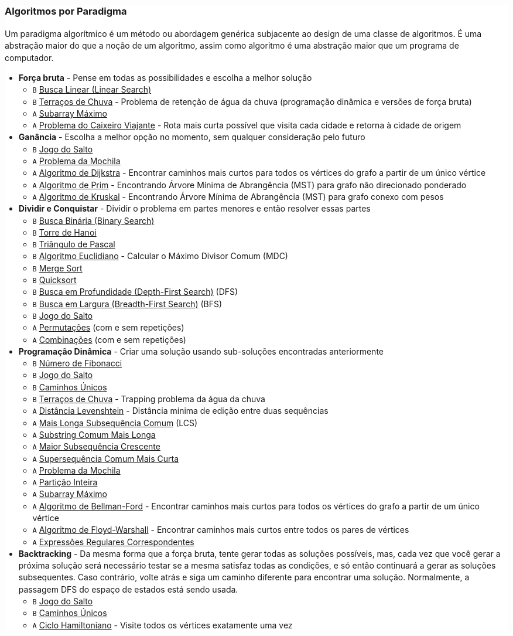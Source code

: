 ### Algoritmos por Paradigma

Um paradigma algorítmico é um método ou abordagem genérica subjacente ao design de uma classe
de algoritmos. É uma abstração maior do que a noção de um algoritmo, assim como
algoritmo é uma abstração maior que um programa de computador.

* **Força bruta** - Pense em todas as possibilidades e escolha a melhor solução
  * `B` [Busca Linear (Linear Search)](src/algorithms/search/linear-search)
  * `B` [Terraços de Chuva](src/algorithms/uncategorized/rain-terraces) - Problema de retenção de água da chuva (programação dinâmica e versões de força bruta)
  * `A` [Subarray Máximo](src/algorithms/sets/maximum-subarray)
  * `A` [Problema do Caixeiro Viajante](src/algorithms/graph/travelling-salesman) - Rota mais curta possível que visita cada cidade e retorna à cidade de origem
* **Ganância** - Escolha a melhor opção no momento, sem qualquer consideração pelo futuro
  * `B` [Jogo do Salto](src/algorithms/uncategorized/jump-game)
  * `A` [Problema da Mochila](src/algorithms/sets/knapsack-problem)
  * `A` [Algoritmo de Dijkstra](src/algorithms/graph/dijkstra) - Encontrar caminhos mais curtos para todos os vértices do grafo a partir de um único vértice
  * `A` [Algoritmo de Prim](src/algorithms/graph/prim) - Encontrando Árvore Mínima de Abrangência (MST) para grafo não direcionado ponderado
  * `A` [Algoritmo de Kruskal](src/algorithms/graph/kruskal) - Encontrando Árvore Mínima de Abrangência (MST) para grafo conexo com pesos
* **Dividir e Conquistar** - Dividir o problema em partes menores e então resolver essas partes
  * `B` [Busca Binária (Binary Search)](src/algorithms/search/binary-search)
  * `B` [Torre de Hanoi](src/algorithms/uncategorized/hanoi-tower)
  * `B` [Triângulo de Pascal](src/algorithms/math/pascal-triangle)
  * `B` [Algoritmo Euclidiano](src/algorithms/math/euclidean-algorithm) - Calcular o Máximo Divisor Comum (MDC)
  * `B` [Merge Sort](src/algorithms/sorting/merge-sort)
  * `B` [Quicksort](src/algorithms/sorting/quick-sort)
  * `B` [Busca em Profundidade (Depth-First Search)](src/algorithms/tree/depth-first-search) (DFS)
  * `B` [Busca em Largura (Breadth-First Search)](src/algorithms/graph/breadth-first-search) (BFS)
  * `B` [Jogo do Salto](src/algorithms/uncategorized/jump-game)
  * `A` [Permutações](src/algorithms/sets/permutations) (com e sem repetições)
  * `A` [Combinações](src/algorithms/sets/combinations) (com e sem repetições)
* **Programação Dinâmica** - Criar uma solução usando sub-soluções encontradas anteriormente
  * `B` [Número de Fibonacci](src/algorithms/math/fibonacci)
  * `B` [Jogo do Salto](src/algorithms/uncategorized/jump-game)
  * `B` [Caminhos Únicos](src/algorithms/uncategorized/unique-paths)
  * `B` [Terraços de Chuva](src/algorithms/uncategorized/rain-terraces) - Trapping problema da água da chuva
  * `A` [Distância Levenshtein](src/algorithms/string/levenshtein-distance) - Distância mínima de edição entre duas sequências
  * `A` [Mais Longa Subsequência Comum](src/algorithms/sets/longest-common-subsequence) (LCS)
  * `A` [Substring Comum Mais Longa](src/algorithms/string/longest-common-substring)
  * `A` [Maior Subsequência Crescente](src/algorithms/sets/longest-increasing-subsequence)
  * `A` [Supersequência Comum Mais Curta](src/algorithms/sets/shortest-common-supersequence)
  * `A` [Problema da Mochila](src/algorithms/sets/knapsack-problem)
  * `A` [Partição Inteira](src/algorithms/math/integer-partition)
  * `A` [Subarray Máximo](src/algorithms/sets/maximum-subarray)
  * `A` [Algoritmo de Bellman-Ford](src/algorithms/graph/bellman-ford) - Encontrar caminhos mais curtos para todos os vértices do grafo a partir de um único vértice
  * `A` [Algoritmo de Floyd-Warshall](src/algorithms/graph/floyd-warshall) - Encontrar caminhos mais curtos entre todos os pares de vértices
  * `A` [Expressões Regulares Correspondentes](src/algorithms/string/regular-expression-matching)
* **Backtracking** - Da mesma forma que a força bruta, tente gerar todas as soluções possíveis, mas, cada vez que você gerar a próxima solução será necessário testar se a mesma satisfaz todas as condições, e só então continuará a gerar as soluções subsequentes. Caso contrário, volte atrás e siga um caminho diferente para encontrar uma solução. Normalmente, a passagem DFS do espaço de estados está sendo usada.
  * `B` [Jogo do Salto](src/algorithms/uncategorized/jump-game)
  * `B` [Caminhos Únicos](src/algorithms/uncategorized/unique-paths)
  * `A` [Ciclo Hamiltoniano](src/algorithms/graph/hamiltonian-cycle) - Visite todos os vértices exatamente uma vez